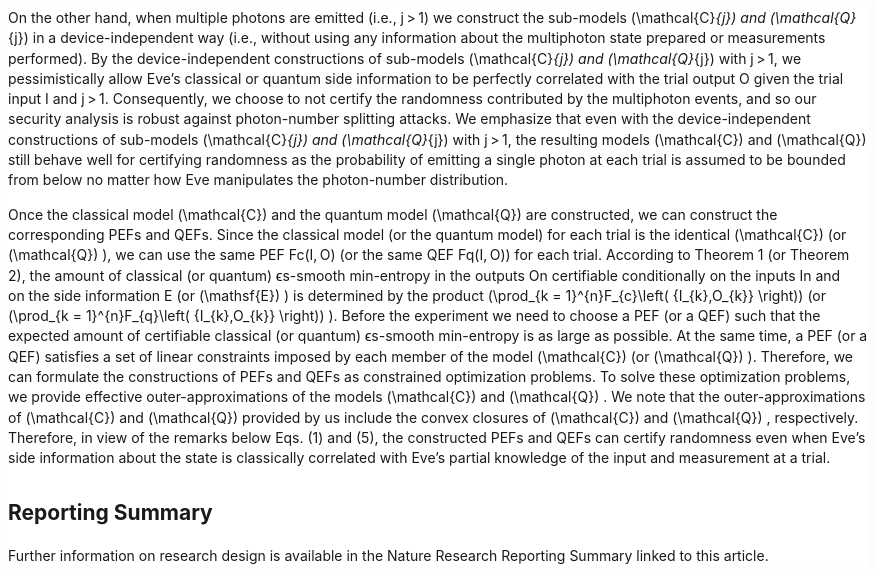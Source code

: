 On the other hand, when multiple photons are emitted (i.e., j > 1) we construct the sub-models \(\mathcal{C}_{j}\)  and \(\mathcal{Q}_{j}\)  in a device-independent way (i.e., without using any information about the multiphoton state prepared or measurements performed). By the device-independent constructions of sub-models \(\mathcal{C}_{j}\)  and \(\mathcal{Q}_{j}\)  with j > 1, we pessimistically allow Eve’s classical or quantum side information to be perfectly correlated with the trial output O given the trial input I and j > 1. Consequently, we choose to not certify the randomness contributed by the multiphoton events, and so our security analysis is robust against photon-number splitting attacks. We emphasize that even with the device-independent constructions of sub-models \(\mathcal{C}_{j}\)  and \(\mathcal{Q}_{j}\)  with j > 1, the resulting models \(\mathcal{C}\)  and \(\mathcal{Q}\)  still behave well for certifying randomness as the probability of emitting a single photon at each trial is assumed to be bounded from below no matter how Eve manipulates the photon-number distribution.

Once the classical model \(\mathcal{C}\)  and the quantum model \(\mathcal{Q}\)  are constructed, we can construct the corresponding PEFs and QEFs. Since the classical model (or the quantum model) for each trial is the identical \(\mathcal{C}\)  (or \(\mathcal{Q}\) ), we can use the same PEF Fc(I, O) (or the same QEF Fq(I, O)) for each trial. According to Theorem 1 (or Theorem 2), the amount of classical (or quantum) ϵs-smooth min-entropy in the outputs On certifiable conditionally on the inputs In and on the side information E (or \(\mathsf{E}\) ) is determined by the product \(\prod_{k = 1}^{n}F_{c}\left( {I_{k},O_{k}} \right)\)  (or \(\prod_{k = 1}^{n}F_{q}\left( {I_{k},O_{k}} \right)\) ). Before the experiment we need to choose a PEF (or a QEF) such that the expected amount of certifiable classical (or quantum) ϵs-smooth min-entropy is as large as possible. At the same time, a PEF (or a QEF) satisfies a set of linear constraints imposed by each member of the model \(\mathcal{C}\)  (or \(\mathcal{Q}\) ). Therefore, we can formulate the constructions of PEFs and QEFs as constrained optimization problems. To solve these optimization problems, we provide effective outer-approximations of the models \(\mathcal{C}\)  and \(\mathcal{Q}\) . We note that the outer-approximations of \(\mathcal{C}\)  and \(\mathcal{Q}\)  provided by us include the convex closures of \(\mathcal{C}\)  and \(\mathcal{Q}\) , respectively. Therefore, in view of the remarks below Eqs. (1) and (5), the constructed PEFs and QEFs can certify randomness even when Eve’s side information about the state is classically correlated with Eve’s partial knowledge of the input and measurement at a trial.

## Reporting Summary

Further information on research design is available in the Nature Research Reporting Summary linked to this article.

